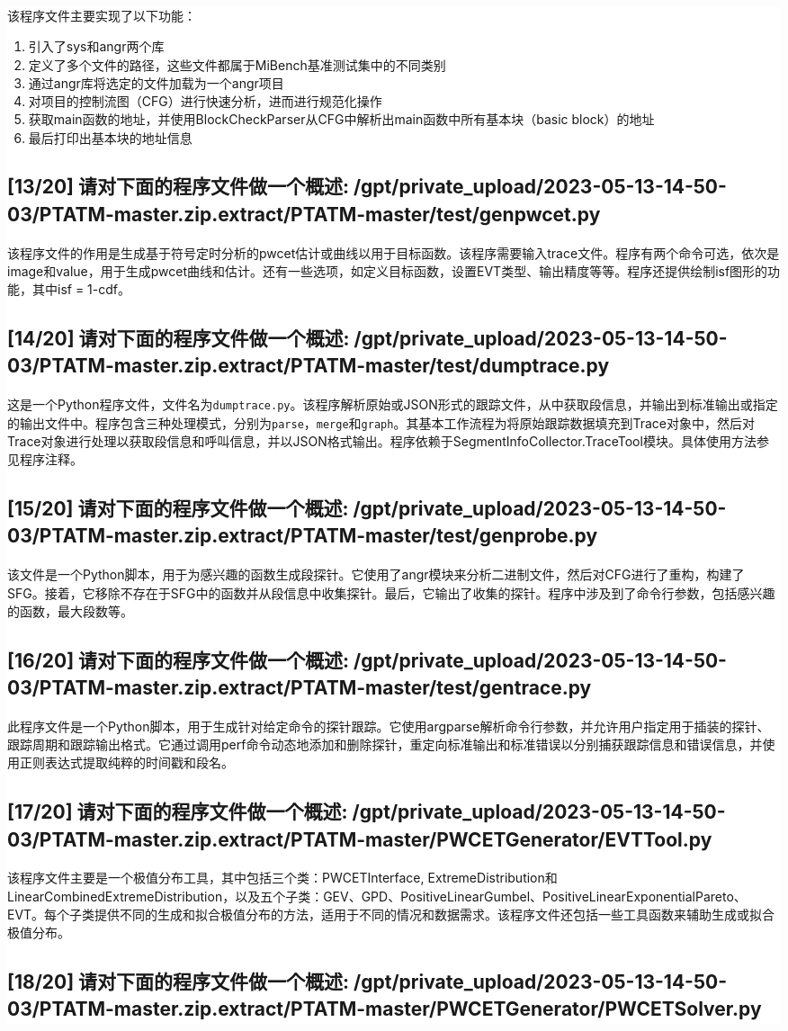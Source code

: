 该程序文件主要实现了以下功能：

1. 引入了sys和angr两个库
2. 定义了多个文件的路径，这些文件都属于MiBench基准测试集中的不同类别
3. 通过angr库将选定的文件加载为一个angr项目
4. 对项目的控制流图（CFG）进行快速分析，进而进行规范化操作
5. 获取main函数的地址，并使用BlockCheckParser从CFG中解析出main函数中所有基本块（basic block）的地址
6. 最后打印出基本块的地址信息

## [13/20] 请对下面的程序文件做一个概述: /gpt/private_upload/2023-05-13-14-50-03/PTATM-master.zip.extract/PTATM-master/test/genpwcet.py

该程序文件的作用是生成基于符号定时分析的pwcet估计或曲线以用于目标函数。该程序需要输入trace文件。程序有两个命令可选，依次是image和value，用于生成pwcet曲线和估计。还有一些选项，如定义目标函数，设置EVT类型、输出精度等等。程序还提供绘制isf图形的功能，其中isf = 1-cdf。

## [14/20] 请对下面的程序文件做一个概述: /gpt/private_upload/2023-05-13-14-50-03/PTATM-master.zip.extract/PTATM-master/test/dumptrace.py

这是一个Python程序文件，文件名为`dumptrace.py`。该程序解析原始或JSON形式的跟踪文件，从中获取段信息，并输出到标准输出或指定的输出文件中。程序包含三种处理模式，分别为`parse`，`merge`和`graph`。其基本工作流程为将原始跟踪数据填充到Trace对象中，然后对Trace对象进行处理以获取段信息和呼叫信息，并以JSON格式输出。程序依赖于SegmentInfoCollector.TraceTool模块。具体使用方法参见程序注释。

## [15/20] 请对下面的程序文件做一个概述: /gpt/private_upload/2023-05-13-14-50-03/PTATM-master.zip.extract/PTATM-master/test/genprobe.py

该文件是一个Python脚本，用于为感兴趣的函数生成段探针。它使用了angr模块来分析二进制文件，然后对CFG进行了重构，构建了SFG。接着，它移除不存在于SFG中的函数并从段信息中收集探针。最后，它输出了收集的探针。程序中涉及到了命令行参数，包括感兴趣的函数，最大段数等。

## [16/20] 请对下面的程序文件做一个概述: /gpt/private_upload/2023-05-13-14-50-03/PTATM-master.zip.extract/PTATM-master/test/gentrace.py

此程序文件是一个Python脚本，用于生成针对给定命令的探针跟踪。它使用argparse解析命令行参数，并允许用户指定用于插装的探针、跟踪周期和跟踪输出格式。它通过调用perf命令动态地添加和删除探针，重定向标准输出和标准错误以分别捕获跟踪信息和错误信息，并使用正则表达式提取纯粹的时间戳和段名。

## [17/20] 请对下面的程序文件做一个概述: /gpt/private_upload/2023-05-13-14-50-03/PTATM-master.zip.extract/PTATM-master/PWCETGenerator/EVTTool.py

该程序文件主要是一个极值分布工具，其中包括三个类：PWCETInterface, ExtremeDistribution和LinearCombinedExtremeDistribution，以及五个子类：GEV、GPD、PositiveLinearGumbel、PositiveLinearExponentialPareto、EVT。每个子类提供不同的生成和拟合极值分布的方法，适用于不同的情况和数据需求。该程序文件还包括一些工具函数来辅助生成或拟合极值分布。

## [18/20] 请对下面的程序文件做一个概述: /gpt/private_upload/2023-05-13-14-50-03/PTATM-master.zip.extract/PTATM-master/PWCETGenerator/PWCETSolver.py
